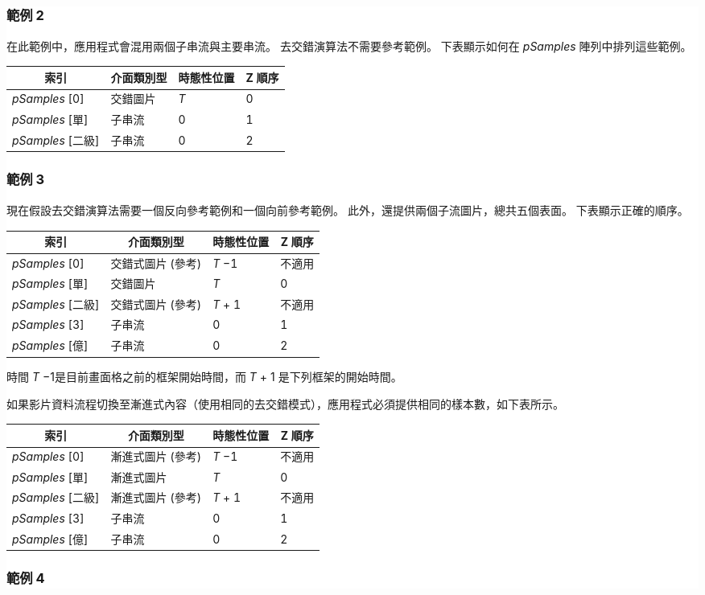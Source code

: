 ### <a name="example-2"></a>範例 2

在此範例中，應用程式會混用兩個子串流與主要串流。 去交錯演算法不需要參考範例。 下表顯示如何在 *pSamples* 陣列中排列這些範例。



| 索引           | 介面類別型       | 時態性位置 | Z 順序 |
|-----------------|--------------------|-------------------|---------|
| *pSamples* \[0\] | 交錯圖片 | *T*               | 0       |
| *pSamples* \[單\] | 子串流          | 0                 | 1       |
| *pSamples* \[二級\] | 子串流          | 0                 | 2       |



 

### <a name="example-3"></a>範例 3

現在假設去交錯演算法需要一個反向參考範例和一個向前參考範例。 此外，還提供兩個子流圖片，總共五個表面。 下表顯示正確的順序。



| 索引           | 介面類別型                   | 時態性位置 | Z 順序        |
|-----------------|--------------------------------|-------------------|----------------|
| *pSamples* \[0\] | 交錯式圖片 (參考)  | *T* −1            | 不適用 |
| *pSamples* \[單\] | 交錯圖片             | *T*               | 0              |
| *pSamples* \[二級\] | 交錯式圖片 (參考)  | *T* + 1            | 不適用 |
| *pSamples* \[3\] | 子串流                      | 0                 | 1              |
| *pSamples* \[億\] | 子串流                      | 0                 | 2              |



 

時間 *T* −1是目前畫面格之前的框架開始時間，而 *T* + 1 是下列框架的開始時間。

如果影片資料流程切換至漸進式內容（使用相同的去交錯模式），應用程式必須提供相同的樣本數，如下表所示。



| 索引           | 介面類別型                    | 時態性位置 | Z 順序        |
|-----------------|---------------------------------|-------------------|----------------|
| *pSamples* \[0\] | 漸進式圖片 (參考)  | *T* −1            | 不適用 |
| *pSamples* \[單\] | 漸進式圖片             | *T*               | 0              |
| *pSamples* \[二級\] | 漸進式圖片 (參考)  | *T* + 1            | 不適用 |
| *pSamples* \[3\] | 子串流                       | 0                 | 1              |
| *pSamples* \[億\] | 子串流                       | 0                 | 2              |



 

### <a name="example-4"></a>範例 4
